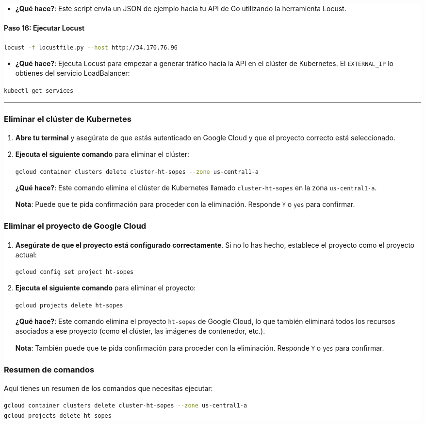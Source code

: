 - **¿Qué hace?**: Este script envía un JSON de ejemplo hacia tu API de Go utilizando la herramienta Locust.

#### Paso 16: Ejecutar Locust
```bash
locust -f locustfile.py --host http://34.170.76.96
```
- **¿Qué hace?**: Ejecuta Locust para empezar a generar tráfico hacia la API en el clúster de Kubernetes. El `EXTERNAL_IP` lo obtienes del servicio LoadBalancer:

```bash
kubectl get services
```

--- 

### Eliminar el clúster de Kubernetes

1. **Abre tu terminal** y asegúrate de que estás autenticado en Google Cloud y que el proyecto correcto está seleccionado.

2. **Ejecuta el siguiente comando** para eliminar el clúster:

   ```bash
   gcloud container clusters delete cluster-ht-sopes --zone us-central1-a
   ```

   **¿Qué hace?**: Este comando elimina el clúster de Kubernetes llamado `cluster-ht-sopes` en la zona `us-central1-a`. 

   **Nota**: Puede que te pida confirmación para proceder con la eliminación. Responde `Y` o `yes` para confirmar.

### Eliminar el proyecto de Google Cloud

1. **Asegúrate de que el proyecto está configurado correctamente**. Si no lo has hecho, establece el proyecto como el proyecto actual:

   ```bash
   gcloud config set project ht-sopes
   ```

2. **Ejecuta el siguiente comando** para eliminar el proyecto:

   ```bash
   gcloud projects delete ht-sopes
   ```

   **¿Qué hace?**: Este comando elimina el proyecto `ht-sopes` de Google Cloud, lo que también eliminará todos los recursos asociados a ese proyecto (como el clúster, las imágenes de contenedor, etc.).

   **Nota**: También puede que te pida confirmación para proceder con la eliminación. Responde `Y` o `yes` para confirmar.

### Resumen de comandos

Aquí tienes un resumen de los comandos que necesitas ejecutar:

```bash
gcloud container clusters delete cluster-ht-sopes --zone us-central1-a
gcloud projects delete ht-sopes
```
